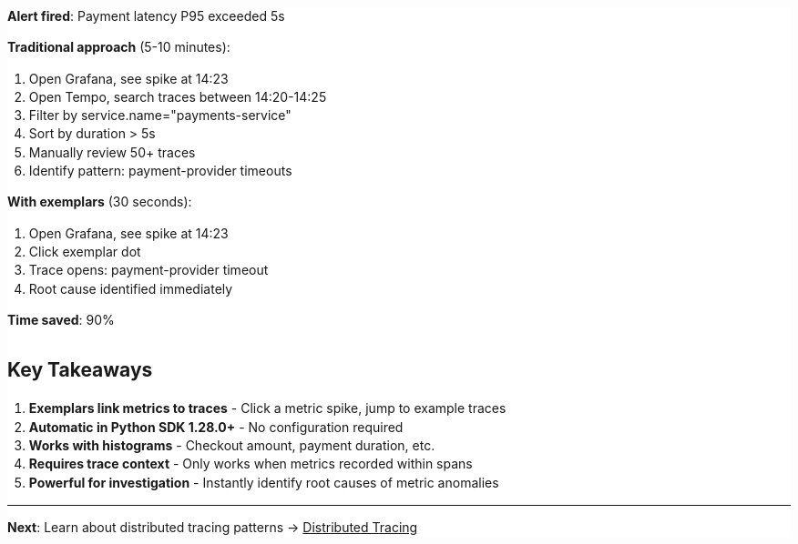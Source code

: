 **Alert fired**: Payment latency P95 exceeded 5s

**Traditional approach** (5-10 minutes):
1. Open Grafana, see spike at 14:23
2. Open Tempo, search traces between 14:20-14:25
3. Filter by service.name="payments-service"
4. Sort by duration > 5s
5. Manually review 50+ traces
6. Identify pattern: payment-provider timeouts

**With exemplars** (30 seconds):
1. Open Grafana, see spike at 14:23
2. Click exemplar dot
3. Trace opens: payment-provider timeout
4. Root cause identified immediately

**Time saved**: 90%

## Key Takeaways

1. **Exemplars link metrics to traces** - Click a metric spike, jump to example traces
2. **Automatic in Python SDK 1.28.0+** - No configuration required
3. **Works with histograms** - Checkout amount, payment duration, etc.
4. **Requires trace context** - Only works when metrics recorded within spans
5. **Powerful for investigation** - Instantly identify root causes of metric anomalies

---

**Next**: Learn about distributed tracing patterns → [Distributed Tracing](05_DISTRIBUTED_TRACING.md)
